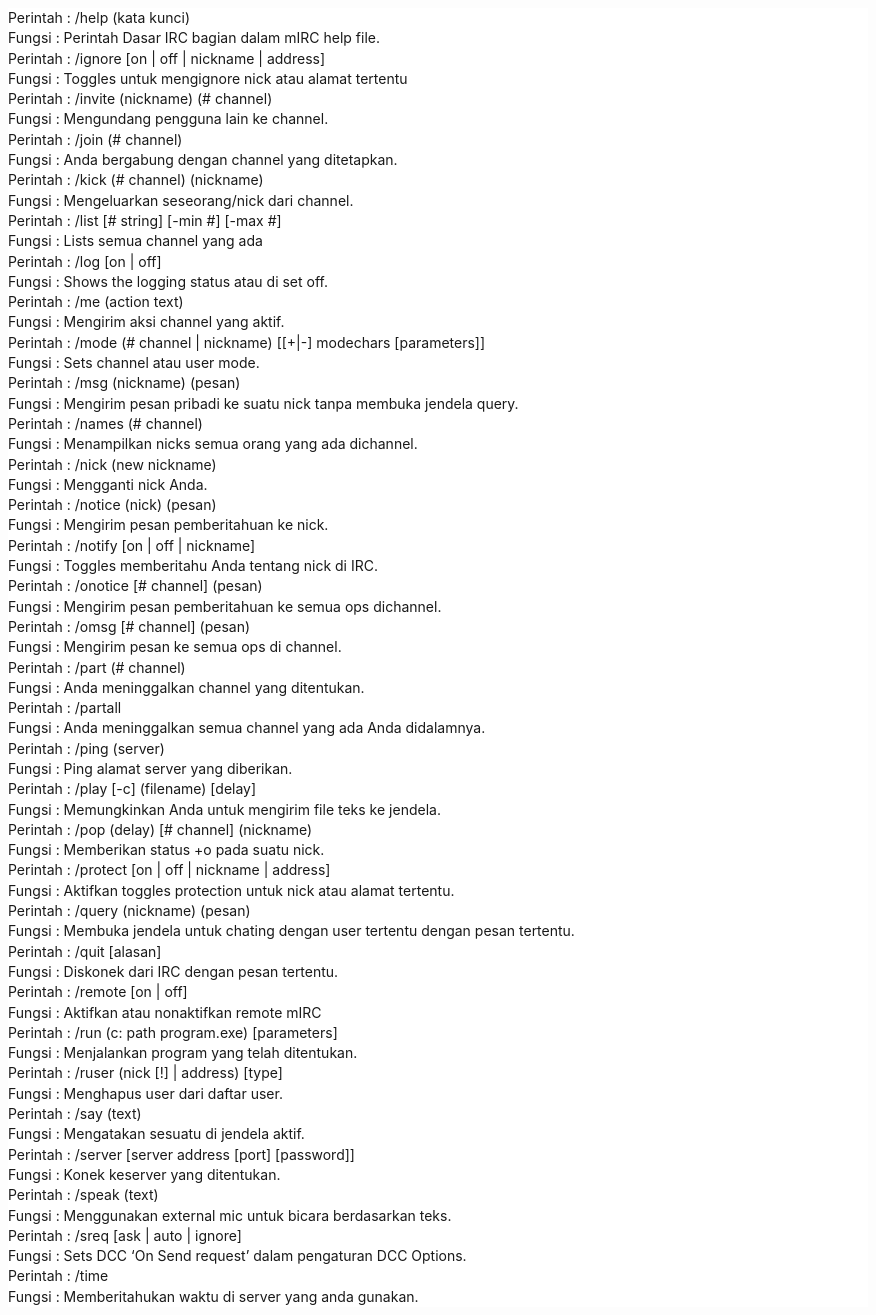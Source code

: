 <div>Perintah : /help (kata kunci)</div>
<div>Fungsi : Perintah Dasar IRC bagian dalam mIRC help file.</div>
<div>Perintah : /ignore [on | off | nickname | address]</div>
<div>Fungsi : Toggles untuk mengignore nick atau alamat tertentu</div>
<div>Perintah : /invite (nickname) (# channel)</div>
<div>Fungsi : Mengundang pengguna lain ke channel.</div>
<div>Perintah : /join (# channel)</div>
<div>Fungsi : Anda bergabung dengan channel yang ditetapkan.</div>
<div>Perintah : /kick (# channel) (nickname)</div>
<div>Fungsi : Mengeluarkan seseorang/nick dari channel.</div>
<div>Perintah : /list [# string] [-min #] [-max #]</div>
<div>Fungsi : Lists semua channel yang ada</div>
<div>Perintah : /log [on | off]</div>
<div>Fungsi : Shows the logging status atau di set off.</div>
<div>Perintah : /me (action text)</div>
<div>Fungsi : Mengirim aksi channel yang aktif.</div>
<div>Perintah : /mode (# channel | nickname) [[+|-] modechars [parameters]]</div>
<div>Fungsi : Sets channel atau user mode.</div>
<div>Perintah : /msg (nickname) (pesan)</div>
<div>Fungsi : Mengirim pesan pribadi ke suatu nick tanpa membuka jendela query.</div>
<div>Perintah : /names (# channel)</div>
<div>Fungsi : Menampilkan nicks semua orang yang ada dichannel.</div>
<div>Perintah : /nick (new nickname)</div>
<div>Fungsi : Mengganti nick Anda.</div>
<div>Perintah : /notice (nick) (pesan)</div>
<div>Fungsi : Mengirim pesan pemberitahuan ke nick.</div>
<div>Perintah : /notify [on | off | nickname]</div>
<div>Fungsi : Toggles memberitahu Anda tentang nick di IRC.</div>
<div>Perintah : /onotice [# channel] (pesan)</div>
<div>Fungsi : Mengirim pesan pemberitahuan ke semua ops dichannel.</div>
<div>Perintah : /omsg [# channel] (pesan)</div>
<div>Fungsi : Mengirim pesan ke semua ops di channel.</div>
<div>Perintah : /part (# channel)</div>
<div>Fungsi : Anda meninggalkan channel yang ditentukan.</div>
<div>Perintah : /partall</div>
<div>Fungsi : Anda meninggalkan semua channel yang ada Anda didalamnya.</div>
<div>Perintah : /ping (server)</div>
<div>Fungsi : Ping alamat server yang diberikan.</div>
<div>Perintah : /play [-c] (filename) [delay]</div>
<div>Fungsi : Memungkinkan Anda untuk mengirim file teks ke jendela.</div>
<div>Perintah : /pop (delay) [# channel] (nickname)</div>
<div>Fungsi : Memberikan status +o pada suatu nick.</div>
<div>Perintah : /protect [on | off | nickname | address]</div>
<div>Fungsi : Aktifkan toggles protection untuk nick atau alamat tertentu.</div>
<div>Perintah : /query (nickname) (pesan)</div>
<div>Fungsi : Membuka jendela untuk chating dengan user tertentu dengan pesan tertentu.</div>
<div>Perintah : /quit [alasan]</div>
<div>Fungsi : Diskonek dari IRC dengan pesan tertentu.</div>
<div>Perintah : /remote [on | off]</div>
<div>Fungsi : Aktifkan atau nonaktifkan remote mIRC</div>
<div>Perintah : /run (c: path program.exe) [parameters]</div>
<div>Fungsi : Menjalankan program yang telah ditentukan.</div>
<div>Perintah : /ruser (nick [!] | address) [type]</div>
<div>Fungsi : Menghapus user dari daftar user.</div>
<div>Perintah : /say (text)</div>
<div>Fungsi : Mengatakan sesuatu di jendela aktif.</div>
<div>Perintah : /server [server address [port] [password]]</div>
<div>Fungsi : Konek keserver yang ditentukan.</div>
<div>Perintah : /speak (text)</div>
<div>Fungsi : Menggunakan external mic untuk bicara berdasarkan teks.</div>
<div>Perintah : /sreq [ask | auto | ignore]</div>
<div>Fungsi : Sets DCC ‘On Send request’ dalam pengaturan DCC Options.</div>
<div>Perintah : /time</div>
<div>Fungsi : Memberitahukan waktu di server yang anda gunakan.</div>
